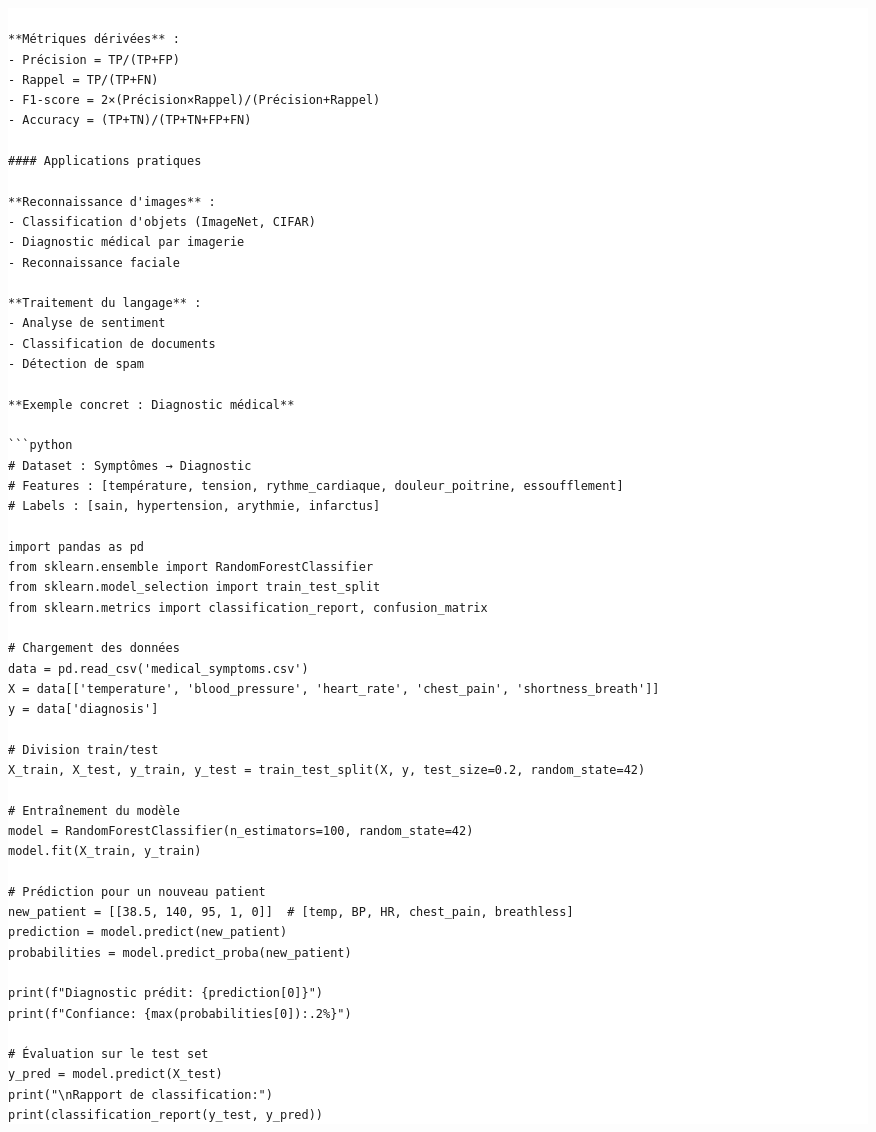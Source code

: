 ```

**Métriques dérivées** :
- Précision = TP/(TP+FP)
- Rappel = TP/(TP+FN)  
- F1-score = 2×(Précision×Rappel)/(Précision+Rappel)
- Accuracy = (TP+TN)/(TP+TN+FP+FN)

#### Applications pratiques

**Reconnaissance d'images** :
- Classification d'objets (ImageNet, CIFAR)
- Diagnostic médical par imagerie
- Reconnaissance faciale

**Traitement du langage** :
- Analyse de sentiment
- Classification de documents
- Détection de spam

**Exemple concret : Diagnostic médical**

```python
# Dataset : Symptômes → Diagnostic
# Features : [température, tension, rythme_cardiaque, douleur_poitrine, essoufflement]
# Labels : [sain, hypertension, arythmie, infarctus]

import pandas as pd
from sklearn.ensemble import RandomForestClassifier
from sklearn.model_selection import train_test_split
from sklearn.metrics import classification_report, confusion_matrix

# Chargement des données
data = pd.read_csv('medical_symptoms.csv')
X = data[['temperature', 'blood_pressure', 'heart_rate', 'chest_pain', 'shortness_breath']]
y = data['diagnosis']

# Division train/test
X_train, X_test, y_train, y_test = train_test_split(X, y, test_size=0.2, random_state=42)

# Entraînement du modèle
model = RandomForestClassifier(n_estimators=100, random_state=42)
model.fit(X_train, y_train)

# Prédiction pour un nouveau patient
new_patient = [[38.5, 140, 95, 1, 0]]  # [temp, BP, HR, chest_pain, breathless]
prediction = model.predict(new_patient)
probabilities = model.predict_proba(new_patient)

print(f"Diagnostic prédit: {prediction[0]}")
print(f"Confiance: {max(probabilities[0]):.2%}")

# Évaluation sur le test set
y_pred = model.predict(X_test)
print("\nRapport de classification:")
print(classification_report(y_test, y_pred))
```
